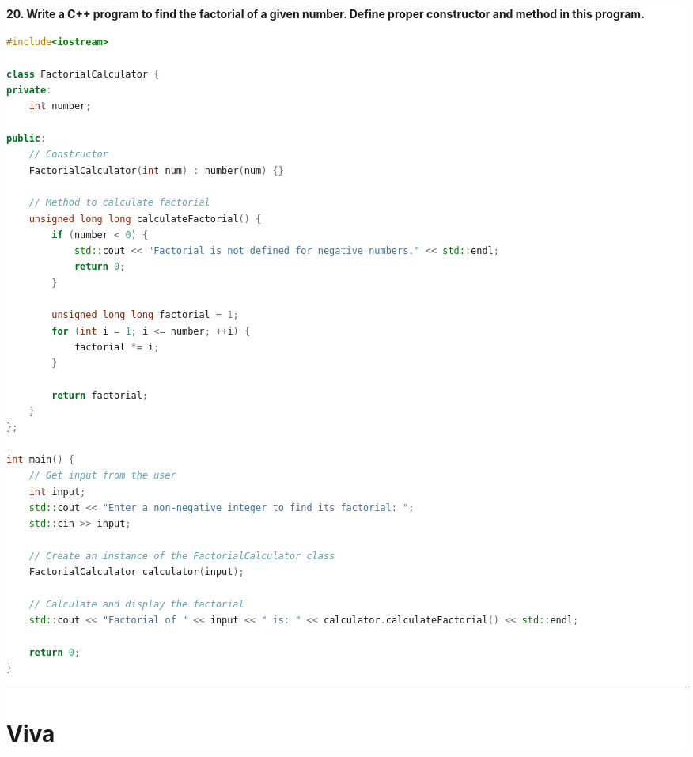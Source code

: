 **20. Write a C++ program to find the factorial of a given number. Define proper constructor and method in this program.**

```c++
#include<iostream>

class FactorialCalculator {
private:
    int number;

public:
    // Constructor
    FactorialCalculator(int num) : number(num) {}

    // Method to calculate factorial
    unsigned long long calculateFactorial() {
        if (number < 0) {
            std::cout << "Factorial is not defined for negative numbers." << std::endl;
            return 0;
        }

        unsigned long long factorial = 1;
        for (int i = 1; i <= number; ++i) {
            factorial *= i;
        }

        return factorial;
    }
};

int main() {
    // Get input from the user
    int input;
    std::cout << "Enter a non-negative integer to find its factorial: ";
    std::cin >> input;

    // Create an instance of the FactorialCalculator class
    FactorialCalculator calculator(input);

    // Calculate and display the factorial
    std::cout << "Factorial of " << input << " is: " << calculator.calculateFactorial() << std::endl;

    return 0;
}
```

---

# Viva
